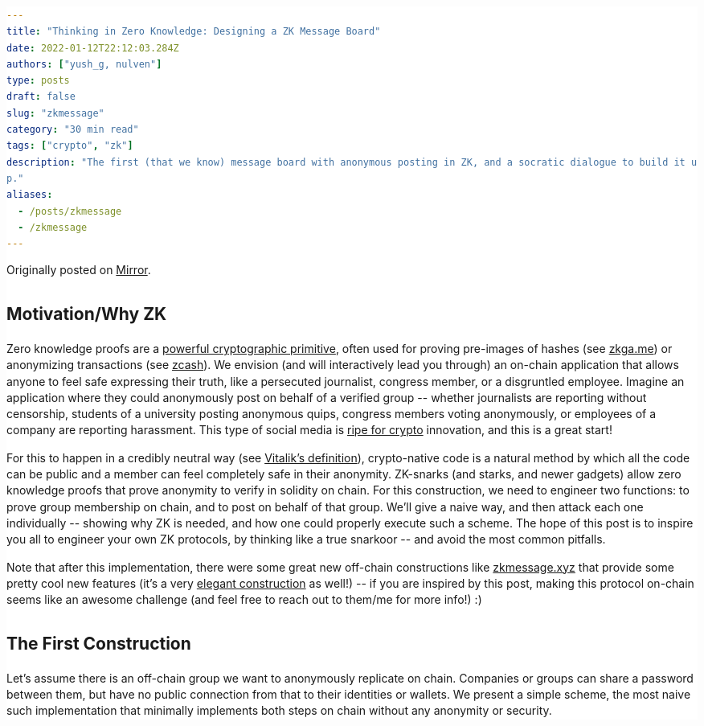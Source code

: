 ```yaml
---
title: "Thinking in Zero Knowledge: Designing a ZK Message Board"
date: 2022-01-12T22:12:03.284Z
authors: ["yush_g, nulven"]
type: posts
draft: false
slug: "zkmessage"
category: "30 min read"
tags: ["crypto", "zk"]
description: "The first (that we know) message board with anonymous posting in ZK, and a socratic dialogue to build it up."
aliases:
  - /posts/zkmessage
  - /zkmessage
---
```


Originally posted on [Mirror](https://mirror.xyz/0x3FD6f213ae1B8a7B6bd8f14BE9BF316a5e5A5d28/VTGpmEYLKIslUPf66VQzHUneB0R7EhMpJJ_mGrMvTwY).

## Motivation/Why ZK

Zero knowledge proofs are a [powerful cryptographic primitive](https://twitter.com/VitalikButerin/status/1433228277263462401), often used for proving pre-images of hashes (see [zkga.me](https://zkga.me)) or anonymizing transactions (see [zcash](https://z.cash)). We envision (and will interactively lead you through) an on-chain application that allows anyone to feel safe expressing their truth, like a persecuted journalist, congress member, or a disgruntled employee. Imagine an application where they could anonymously post on behalf of a verified group -- whether journalists are reporting without censorship, students of a university posting anonymous quips, congress members voting anonymously, or employees of a company are reporting harassment. This type of social media is [ripe for crypto](https://youtu.be/oLsb7clrXMQ?t=1141) innovation, and this is a great start!

For this to happen in a credibly neutral way (see [Vitalik’s definition](https://nakamoto.com/credible-neutrality/)), crypto-native code is a natural method by which all the code can be public and a member can feel completely safe in their anonymity. ZK-snarks (and starks, and newer gadgets) allow zero knowledge proofs that prove anonymity to verify in solidity on chain. For this construction, we need to engineer two functions: to prove group membership on chain, and to post on behalf of that group. We’ll give a naive way, and then attack each one individually -- showing why ZK is needed, and how one could properly execute such a scheme. The hope of this post is to inspire you all to engineer your own ZK protocols, by thinking like a true snarkoor -- and avoid the most common pitfalls.

Note that after this implementation, there were some great new off-chain constructions like [zkmessage.xyz](http://zkmessage.xyz) that provide some pretty cool new features (it’s a very [elegant construction](https://github.com/0xPARC/zkmessage.xyz) as well!) -- if you are inspired by this post, making this protocol on-chain seems like an awesome challenge (and feel free to reach out to them/me for more info!) :)


## The First Construction

Let’s assume there is an off-chain group we want to anonymously replicate on chain. Companies or groups can share a password between them, but have no public connection from that to their identities or wallets. We present a simple scheme, the most naive such implementation that minimally implements both steps on chain without any anonymity or security. 
